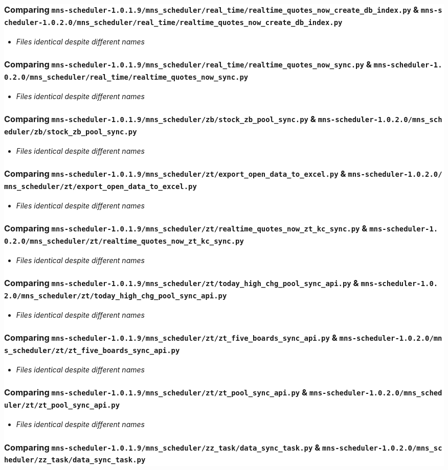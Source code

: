 ### Comparing `mns-scheduler-1.0.1.9/mns_scheduler/real_time/realtime_quotes_now_create_db_index.py` & `mns-scheduler-1.0.2.0/mns_scheduler/real_time/realtime_quotes_now_create_db_index.py`

 * *Files identical despite different names*

### Comparing `mns-scheduler-1.0.1.9/mns_scheduler/real_time/realtime_quotes_now_sync.py` & `mns-scheduler-1.0.2.0/mns_scheduler/real_time/realtime_quotes_now_sync.py`

 * *Files identical despite different names*

### Comparing `mns-scheduler-1.0.1.9/mns_scheduler/zb/stock_zb_pool_sync.py` & `mns-scheduler-1.0.2.0/mns_scheduler/zb/stock_zb_pool_sync.py`

 * *Files identical despite different names*

### Comparing `mns-scheduler-1.0.1.9/mns_scheduler/zt/export_open_data_to_excel.py` & `mns-scheduler-1.0.2.0/mns_scheduler/zt/export_open_data_to_excel.py`

 * *Files identical despite different names*

### Comparing `mns-scheduler-1.0.1.9/mns_scheduler/zt/realtime_quotes_now_zt_kc_sync.py` & `mns-scheduler-1.0.2.0/mns_scheduler/zt/realtime_quotes_now_zt_kc_sync.py`

 * *Files identical despite different names*

### Comparing `mns-scheduler-1.0.1.9/mns_scheduler/zt/today_high_chg_pool_sync_api.py` & `mns-scheduler-1.0.2.0/mns_scheduler/zt/today_high_chg_pool_sync_api.py`

 * *Files identical despite different names*

### Comparing `mns-scheduler-1.0.1.9/mns_scheduler/zt/zt_five_boards_sync_api.py` & `mns-scheduler-1.0.2.0/mns_scheduler/zt/zt_five_boards_sync_api.py`

 * *Files identical despite different names*

### Comparing `mns-scheduler-1.0.1.9/mns_scheduler/zt/zt_pool_sync_api.py` & `mns-scheduler-1.0.2.0/mns_scheduler/zt/zt_pool_sync_api.py`

 * *Files identical despite different names*

### Comparing `mns-scheduler-1.0.1.9/mns_scheduler/zz_task/data_sync_task.py` & `mns-scheduler-1.0.2.0/mns_scheduler/zz_task/data_sync_task.py`

